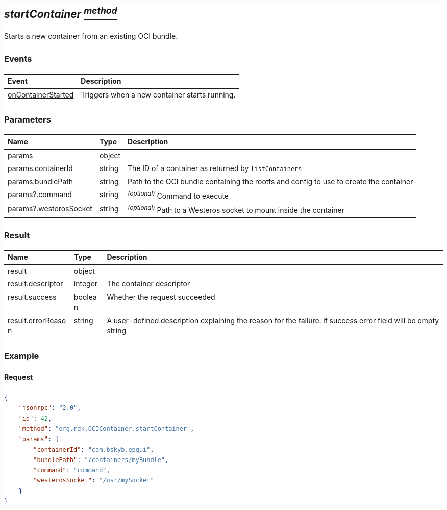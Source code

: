 <a name="method.startContainer"></a>
## *startContainer [<sup>method</sup>](#head.Methods)*

Starts a new container from an existing OCI bundle.

### Events

| Event | Description |
| :-------- | :-------- |
| [onContainerStarted](#event.onContainerStarted) | Triggers when a new container starts running. |
### Parameters

| Name | Type | Description |
| :-------- | :-------- | :-------- |
| params | object |  |
| params.containerId | string | The ID of a container as returned by `listContainers` |
| params.bundlePath | string | Path to the OCI bundle containing the rootfs and config to use to create the container |
| params?.command | string | <sup>*(optional)*</sup> Command to execute |
| params?.westerosSocket | string | <sup>*(optional)*</sup> Path to a Westeros socket to mount inside the container |

### Result

| Name | Type | Description |
| :-------- | :-------- | :-------- |
| result | object |  |
| result.descriptor | integer | The container descriptor |
| result.success | boolean | Whether the request succeeded |
| result.errorReason | string | A user-defined description explaining the reason for the failure. if success error field will be empty string |

### Example

#### Request

```json
{
    "jsonrpc": "2.0",
    "id": 42,
    "method": "org.rdk.OCIContainer.startContainer",
    "params": {
        "containerId": "com.bskyb.epgui",
        "bundlePath": "/containers/myBundle",
        "command": "command",
        "westerosSocket": "/usr/mySocket"
    }
}
```
